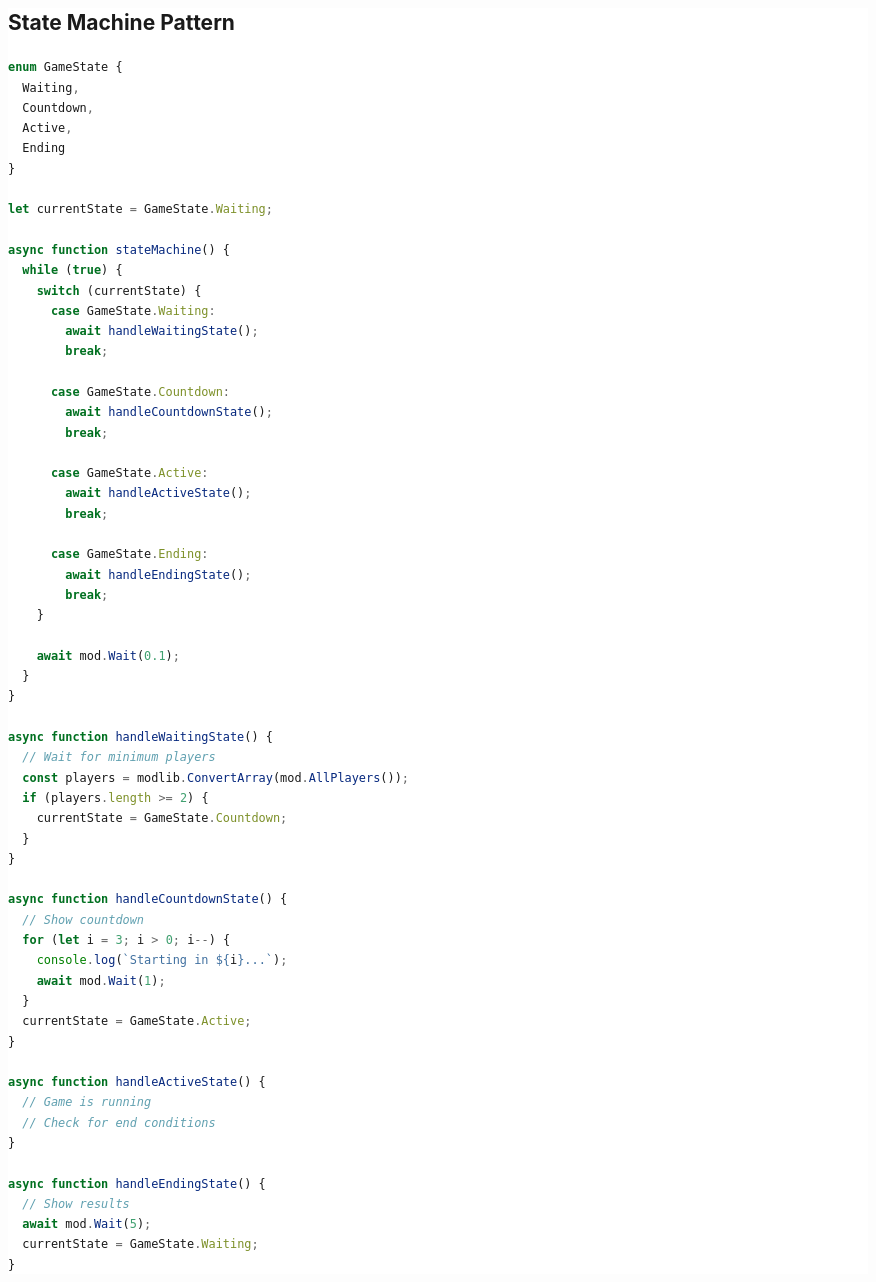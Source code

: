 
## State Machine Pattern

```typescript
enum GameState {
  Waiting,
  Countdown,
  Active,
  Ending
}

let currentState = GameState.Waiting;

async function stateMachine() {
  while (true) {
    switch (currentState) {
      case GameState.Waiting:
        await handleWaitingState();
        break;

      case GameState.Countdown:
        await handleCountdownState();
        break;

      case GameState.Active:
        await handleActiveState();
        break;

      case GameState.Ending:
        await handleEndingState();
        break;
    }

    await mod.Wait(0.1);
  }
}

async function handleWaitingState() {
  // Wait for minimum players
  const players = modlib.ConvertArray(mod.AllPlayers());
  if (players.length >= 2) {
    currentState = GameState.Countdown;
  }
}

async function handleCountdownState() {
  // Show countdown
  for (let i = 3; i > 0; i--) {
    console.log(`Starting in ${i}...`);
    await mod.Wait(1);
  }
  currentState = GameState.Active;
}

async function handleActiveState() {
  // Game is running
  // Check for end conditions
}

async function handleEndingState() {
  // Show results
  await mod.Wait(5);
  currentState = GameState.Waiting;
}
```
